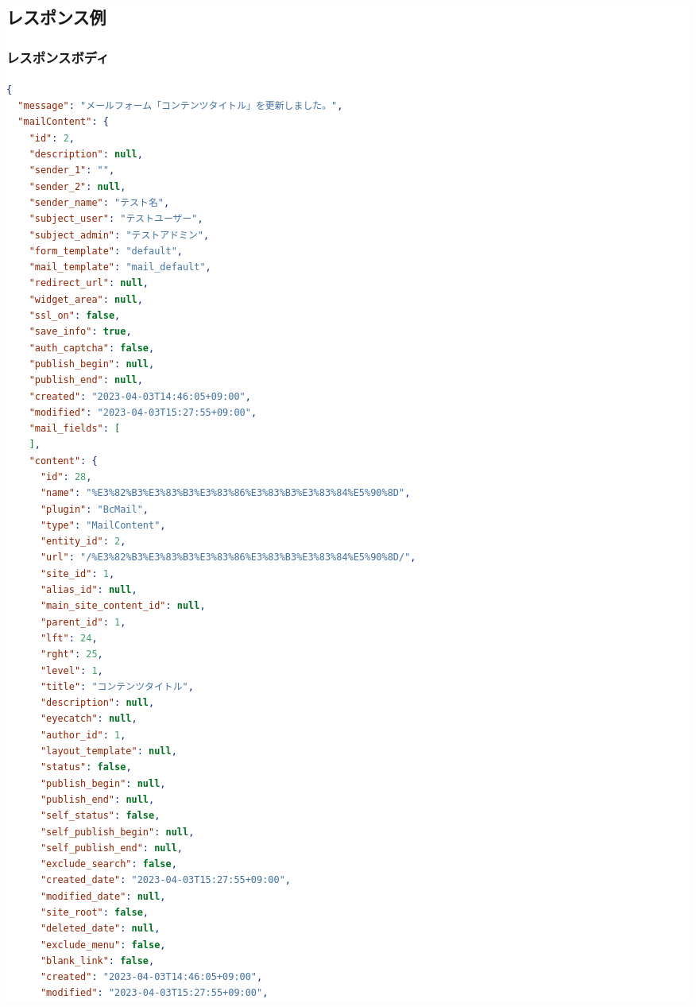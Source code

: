 
## レスポンス例

### レスポンスボディ

```json
{
  "message": "メールフォーム「コンテンツタイトル」を更新しました。",
  "mailContent": {
    "id": 2,
    "description": null,
    "sender_1": "",
    "sender_2": null,
    "sender_name": "テスト名",
    "subject_user": "テストユーザー",
    "subject_admin": "テストアドミン",
    "form_template": "default",
    "mail_template": "mail_default",
    "redirect_url": null,
    "widget_area": null,
    "ssl_on": false,
    "save_info": true,
    "auth_captcha": false,
    "publish_begin": null,
    "publish_end": null,
    "created": "2023-04-03T14:46:05+09:00",
    "modified": "2023-04-03T15:27:55+09:00",
    "mail_fields": [
    ],
    "content": {
      "id": 28,
      "name": "%E3%82%B3%E3%83%B3%E3%83%86%E3%83%B3%E3%83%84%E5%90%8D",
      "plugin": "BcMail",
      "type": "MailContent",
      "entity_id": 2,
      "url": "/%E3%82%B3%E3%83%B3%E3%83%86%E3%83%B3%E3%83%84%E5%90%8D/",
      "site_id": 1,
      "alias_id": null,
      "main_site_content_id": null,
      "parent_id": 1,
      "lft": 24,
      "rght": 25,
      "level": 1,
      "title": "コンテンツタイトル",
      "description": null,
      "eyecatch": null,
      "author_id": 1,
      "layout_template": null,
      "status": false,
      "publish_begin": null,
      "publish_end": null,
      "self_status": false,
      "self_publish_begin": null,
      "self_publish_end": null,
      "exclude_search": false,
      "created_date": "2023-04-03T15:27:55+09:00",
      "modified_date": null,
      "site_root": false,
      "deleted_date": null,
      "exclude_menu": false,
      "blank_link": false,
      "created": "2023-04-03T14:46:05+09:00",
      "modified": "2023-04-03T15:27:55+09:00",
```